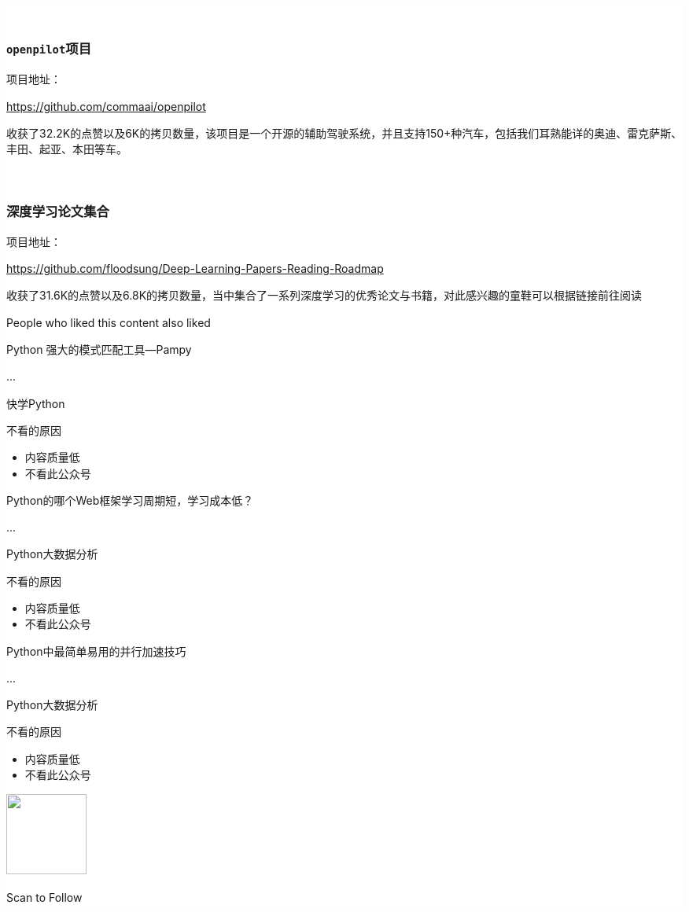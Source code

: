 ![Image](data:image/gif;base64,iVBORw0KGgoAAAANSUhEUgAAAAEAAAABCAYAAAAfFcSJAAAADUlEQVQImWNgYGBgAAAABQABh6FO1AAAAABJRU5ErkJggg==)

### `openpilot`项目

项目地址：

https://github.com/commaai/openpilot

收获了32.2K的点赞以及6K的拷贝数量，该项目是一个开源的辅助驾驶系统，并且支持150+种汽车，包括我们耳熟能详的奥迪、雷克萨斯、丰田、起亚、本田等车。

![Image](data:image/gif;base64,iVBORw0KGgoAAAANSUhEUgAAAAEAAAABCAYAAAAfFcSJAAAADUlEQVQImWNgYGBgAAAABQABh6FO1AAAAABJRU5ErkJggg==)

### 深度学习论文集合

项目地址：

https://github.com/floodsung/Deep-Learning-Papers-Reading-Roadmap

收获了31.6K的点赞以及6.8K的拷贝数量，当中集合了一系列深度学习的优秀论文与书籍，对此感兴趣的童鞋可以根据链接前往阅读

People who liked this content also liked

Python 强大的模式匹配工具—Pampy

...

快学Python

不看的原因

- 内容质量低
- 不看此公众号

Python的哪个Web框架学习周期短，学习成本低？

...

Python大数据分析

不看的原因

- 内容质量低
- 不看此公众号

Python中最简单易用的并行加速技巧

...

Python大数据分析

不看的原因

- 内容质量低
- 不看此公众号

<img width="102" height="102" src="../../../_resources/qrcode_scene_10000004_size_102___59611f86c0b1451e8.bmp"/>

Scan to Follow